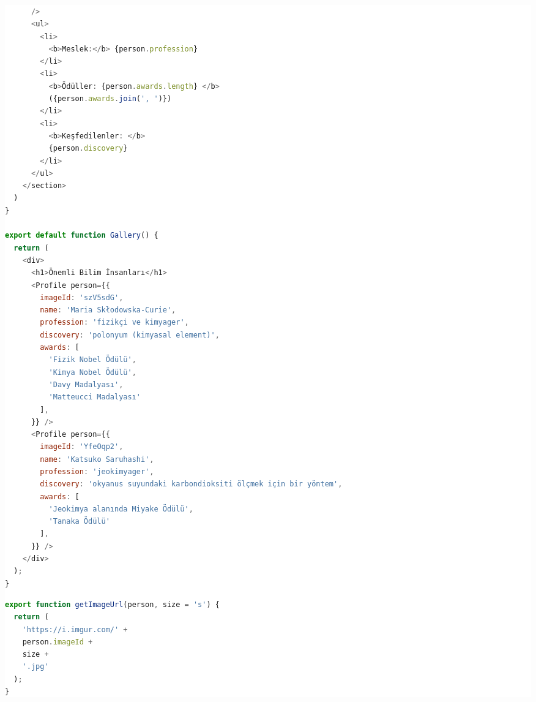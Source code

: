 ```js App.js
      />
      <ul>
        <li>
          <b>Meslek:</b> {person.profession}
        </li>
        <li>
          <b>Ödüller: {person.awards.length} </b>
          ({person.awards.join(', ')})
        </li>
        <li>
          <b>Keşfedilenler: </b>
          {person.discovery}
        </li>
      </ul>
    </section>
  )
}

export default function Gallery() {
  return (
    <div>
      <h1>Önemli Bilim İnsanları</h1>
      <Profile person={{
        imageId: 'szV5sdG',
        name: 'Maria Skłodowska-Curie',
        profession: 'fizikçi ve kimyager',
        discovery: 'polonyum (kimyasal element)',
        awards: [
          'Fizik Nobel Ödülü',
          'Kimya Nobel Ödülü',
          'Davy Madalyası',
          'Matteucci Madalyası'
        ],
      }} />
      <Profile person={{
        imageId: 'YfeOqp2',
        name: 'Katsuko Saruhashi',
        profession: 'jeokimyager',
        discovery: 'okyanus suyundaki karbondioksiti ölçmek için bir yöntem',
        awards: [
          'Jeokimya alanında Miyake Ödülü', 
          'Tanaka Ödülü'
        ],
      }} />
    </div>
  );
}
```

```js utils.js
export function getImageUrl(person, size = 's') {
  return (
    'https://i.imgur.com/' +
    person.imageId +
    size +
    '.jpg'
  );
}
```
